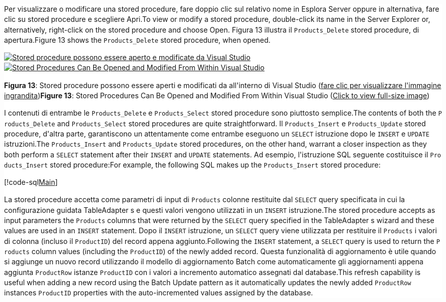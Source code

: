 
<span data-ttu-id="ea949-226">Per visualizzare o modificare una stored procedure, fare doppio clic sul relativo nome in Esplora Server oppure in alternativa, fare clic su stored procedure e scegliere Apri.</span><span class="sxs-lookup"><span data-stu-id="ea949-226">To view or modify a stored procedure, double-click its name in the Server Explorer or, alternatively, right-click on the stored procedure and choose Open.</span></span> <span data-ttu-id="ea949-227">Figura 13 illustra il `Products_Delete` stored procedure, di apertura.</span><span class="sxs-lookup"><span data-stu-id="ea949-227">Figure 13 shows the `Products_Delete` stored procedure, when opened.</span></span>


<span data-ttu-id="ea949-228">[![Stored procedure possono essere aperto e modificate da Visual Studio](creating-new-stored-procedures-for-the-typed-dataset-s-tableadapters-cs/_static/image28.png)](creating-new-stored-procedures-for-the-typed-dataset-s-tableadapters-cs/_static/image27.png)</span><span class="sxs-lookup"><span data-stu-id="ea949-228">[![Stored Procedures Can Be Opened and Modified From Within Visual Studio](creating-new-stored-procedures-for-the-typed-dataset-s-tableadapters-cs/_static/image28.png)](creating-new-stored-procedures-for-the-typed-dataset-s-tableadapters-cs/_static/image27.png)</span></span>

<span data-ttu-id="ea949-229">**Figura 13**: Stored procedure possono essere aperti e modificati da all'interno di Visual Studio ([fare clic per visualizzare l'immagine ingrandita](creating-new-stored-procedures-for-the-typed-dataset-s-tableadapters-cs/_static/image29.png))</span><span class="sxs-lookup"><span data-stu-id="ea949-229">**Figure 13**: Stored Procedures Can Be Opened and Modified From Within Visual Studio ([Click to view full-size image](creating-new-stored-procedures-for-the-typed-dataset-s-tableadapters-cs/_static/image29.png))</span></span>


<span data-ttu-id="ea949-230">I contenuti di entrambe le `Products_Delete` e `Products_Select` stored procedure sono piuttosto semplice.</span><span class="sxs-lookup"><span data-stu-id="ea949-230">The contents of both the `Products_Delete` and `Products_Select` stored procedures are quite straightforward.</span></span> <span data-ttu-id="ea949-231">Il `Products_Insert` e `Products_Update` stored procedure, d'altra parte, garantiscono un attentamente come entrambe eseguono un `SELECT` istruzione dopo le `INSERT` e `UPDATE` istruzioni.</span><span class="sxs-lookup"><span data-stu-id="ea949-231">The `Products_Insert` and `Products_Update` stored procedures, on the other hand, warrant a closer inspection as they both perform a `SELECT` statement after their `INSERT` and `UPDATE` statements.</span></span> <span data-ttu-id="ea949-232">Ad esempio, l'istruzione SQL seguente costituisce il `Products_Insert` stored procedure:</span><span class="sxs-lookup"><span data-stu-id="ea949-232">For example, the following SQL makes up the `Products_Insert` stored procedure:</span></span>


[!code-sql[Main](creating-new-stored-procedures-for-the-typed-dataset-s-tableadapters-cs/samples/sample5.sql)]

<span data-ttu-id="ea949-233">La stored procedure accetta come parametri di input di `Products` colonne restituite dal `SELECT` query specificata in cui la configurazione guidata TableAdapter s e questi valori vengono utilizzati in un `INSERT` istruzione.</span><span class="sxs-lookup"><span data-stu-id="ea949-233">The stored procedure accepts as input parameters the `Products` columns that were returned by the `SELECT` query specified in the TableAdapter s wizard and these values are used in an `INSERT` statement.</span></span> <span data-ttu-id="ea949-234">Dopo il `INSERT` istruzione, un `SELECT` query viene utilizzata per restituire il `Products` i valori di colonna (incluso il `ProductID`) del record appena aggiunto.</span><span class="sxs-lookup"><span data-stu-id="ea949-234">Following the `INSERT` statement, a `SELECT` query is used to return the `Products` column values (including the `ProductID`) of the newly added record.</span></span> <span data-ttu-id="ea949-235">Questa funzionalità di aggiornamento è utile quando si aggiunge un nuovo record utilizzando il modello di aggiornamento Batch come automaticamente gli aggiornamenti appena aggiunta `ProductRow` istanze `ProductID` con i valori a incremento automatico assegnati dal database.</span><span class="sxs-lookup"><span data-stu-id="ea949-235">This refresh capability is useful when adding a new record using the Batch Update pattern as it automatically updates the newly added `ProductRow` instances `ProductID` properties with the auto-incremented values assigned by the database.</span></span>

